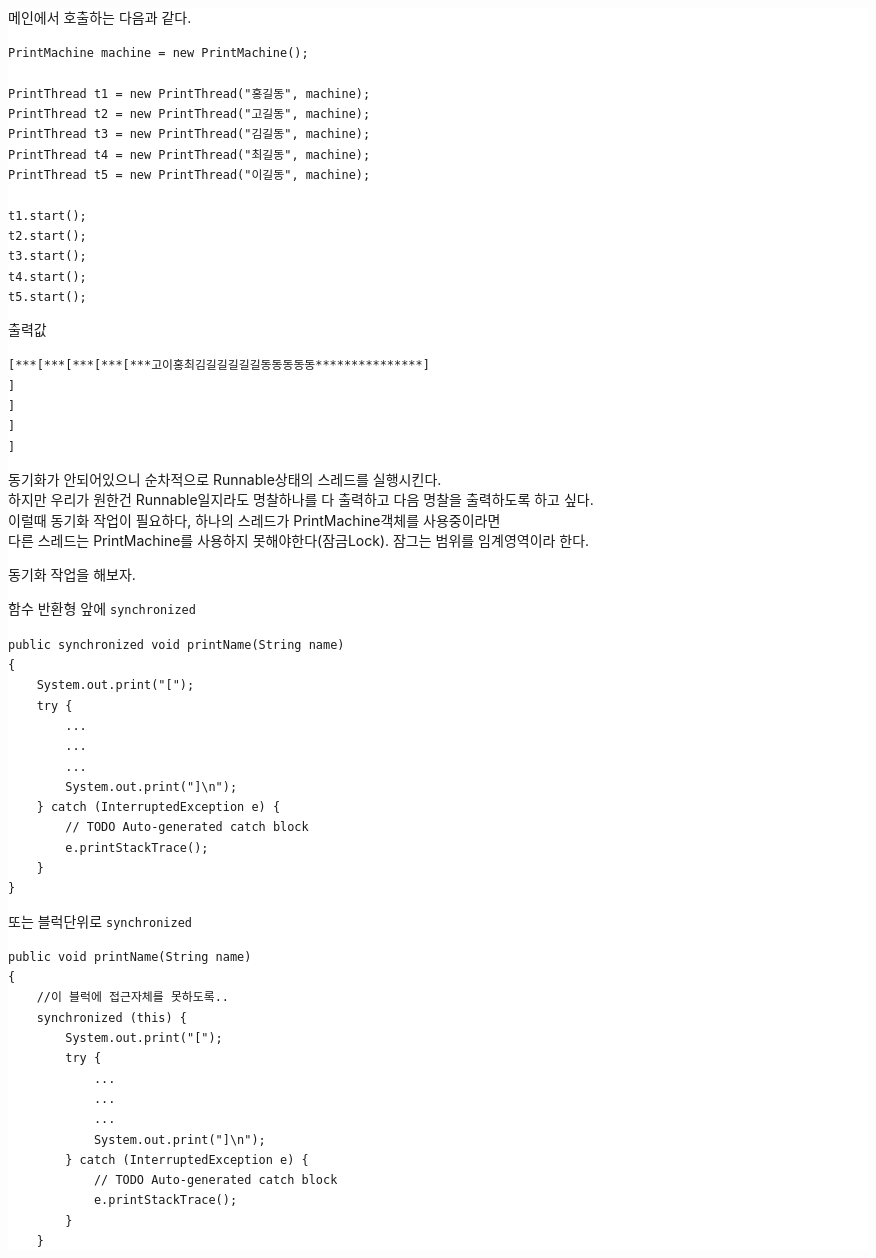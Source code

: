 메인에서 호출하는 다음과 같다.
```
PrintMachine machine = new PrintMachine();

PrintThread t1 = new PrintThread("홍길동", machine);
PrintThread t2 = new PrintThread("고길동", machine);
PrintThread t3 = new PrintThread("김길동", machine);
PrintThread t4 = new PrintThread("최길동", machine);
PrintThread t5 = new PrintThread("이길동", machine);

t1.start();
t2.start();
t3.start();
t4.start();
t5.start();
```
출력값
```
[***[***[***[***[***고이홍최김길길길길길동동동동동***************]
]
]
]
]
```

동기화가 안되어있으니 순차적으로 Runnable상태의 스레드를 실행시킨다.  
하지만 우리가 원한건 Runnable일지라도 명찰하나를 다 출력하고 다음 명찰을 출력하도록 하고 싶다.  
이럴때 동기화 작업이 필요하다, 하나의 스레드가 PrintMachine객체를 사용중이라면  
다른 스레드는 PrintMachine를 사용하지 못해야한다(잠금Lock).
잠그는 범위를 임계영역이라 한다.  

동기화 작업을 해보자.  

함수 반환형 앞에 `synchronized`
```
public synchronized void printName(String name)
{
	System.out.print("[");
	try {
		...
		...
		...
		System.out.print("]\n");
	} catch (InterruptedException e) {
		// TODO Auto-generated catch block
		e.printStackTrace();
	}
}
```

또는 블럭단위로 `synchronized`
```
public void printName(String name)
{	
	//이 블럭에 접근자체를 못하도록..
	synchronized (this) { 
		System.out.print("[");
		try {
			...
			...
			...
			System.out.print("]\n");
		} catch (InterruptedException e) {
			// TODO Auto-generated catch block
			e.printStackTrace();
		}
	}
```